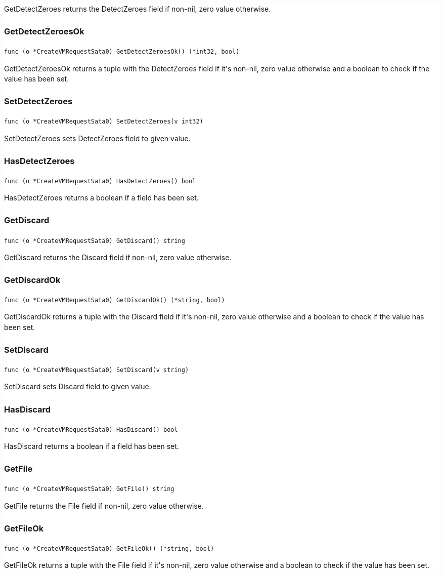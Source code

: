 GetDetectZeroes returns the DetectZeroes field if non-nil, zero value otherwise.

### GetDetectZeroesOk

`func (o *CreateVMRequestSata0) GetDetectZeroesOk() (*int32, bool)`

GetDetectZeroesOk returns a tuple with the DetectZeroes field if it's non-nil, zero value otherwise
and a boolean to check if the value has been set.

### SetDetectZeroes

`func (o *CreateVMRequestSata0) SetDetectZeroes(v int32)`

SetDetectZeroes sets DetectZeroes field to given value.

### HasDetectZeroes

`func (o *CreateVMRequestSata0) HasDetectZeroes() bool`

HasDetectZeroes returns a boolean if a field has been set.

### GetDiscard

`func (o *CreateVMRequestSata0) GetDiscard() string`

GetDiscard returns the Discard field if non-nil, zero value otherwise.

### GetDiscardOk

`func (o *CreateVMRequestSata0) GetDiscardOk() (*string, bool)`

GetDiscardOk returns a tuple with the Discard field if it's non-nil, zero value otherwise
and a boolean to check if the value has been set.

### SetDiscard

`func (o *CreateVMRequestSata0) SetDiscard(v string)`

SetDiscard sets Discard field to given value.

### HasDiscard

`func (o *CreateVMRequestSata0) HasDiscard() bool`

HasDiscard returns a boolean if a field has been set.

### GetFile

`func (o *CreateVMRequestSata0) GetFile() string`

GetFile returns the File field if non-nil, zero value otherwise.

### GetFileOk

`func (o *CreateVMRequestSata0) GetFileOk() (*string, bool)`

GetFileOk returns a tuple with the File field if it's non-nil, zero value otherwise
and a boolean to check if the value has been set.

